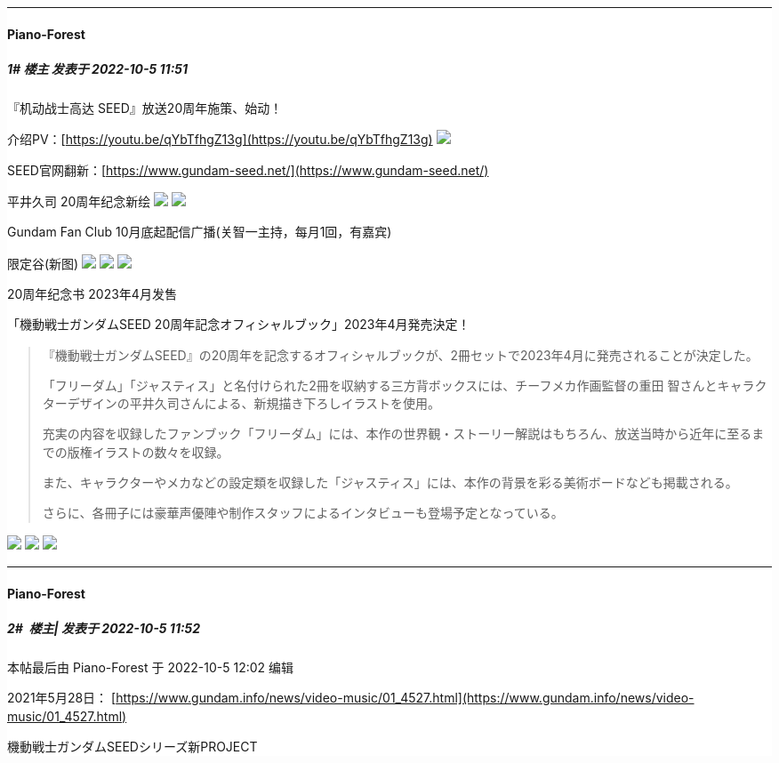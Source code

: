 
*****

####  Piano-Forest  
##### 1#       楼主       发表于 2022-10-5 11:51

『机动战士高达 SEED』放送20周年施策、始动！

介绍PV：[https://youtu.be/qYbTfhgZ13g](https://youtu.be/qYbTfhgZ13g)
<img src="https://p.sda1.dev/7/6fcafcba6cfb9db303534a99b4e40016/006SCGqIgy1h6u8hua43ij31hc0u0k45.jpg" referrerpolicy="no-referrer">

SEED官网翻新：[https://www.gundam-seed.net/](https://www.gundam-seed.net/)

平井久司 ​​​20周年纪念新绘
<img src="https://p.sda1.dev/7/96092bdf85e931fcc2fd25217996099f/mv_visual.jpg" referrerpolicy="no-referrer">
<img src="https://p.sda1.dev/7/a55bf7d6028df03c7301b8608b3b99ca/20221005_112143.jpg" referrerpolicy="no-referrer">

Gundam Fan Club 10月底起配信广播(关智一主持，每月1回，有嘉宾)

限定谷(新图)
<img src="https://p.sda1.dev/7/a88fd95539951639c2f94f77b54a6550/006SCGqIgy1h6u8htvpu0j31hc0u07ci.jpg" referrerpolicy="no-referrer">
<img src="https://p.sda1.dev/7/4916ca196c922a27d9f98918be2d8362/20221005_113837.jpg" referrerpolicy="no-referrer">
<img src="https://p.sda1.dev/7/7dafd88a38d0154d980ab6889cfc0598/20221005_113840.jpg" referrerpolicy="no-referrer">

20周年纪念书 2023年4月发售

「機動戦士ガンダムSEED 20周年記念オフィシャルブック」2023年4月発売決定！ <blockquote>『機動戦士ガンダムSEED』の20周年を記念するオフィシャルブックが、2冊セットで2023年4月に発売されることが決定した。

「フリーダム」「ジャスティス」と名付けられた2冊を収納する三方背ボックスには、チーフメカ作画監督の重田 智さんとキャラクターデザインの平井久司さんによる、新規描き下ろしイラストを使用。

充実の内容を収録したファンブック「フリーダム」には、本作の世界観・ストーリー解説はもちろん、放送当時から近年に至るまでの版権イラストの数々を収録。

また、キャラクターやメカなどの設定類を収録した「ジャスティス」には、本作の背景を彩る美術ボードなども掲載される。

さらに、各冊子には豪華声優陣や制作スタッフによるインタビューも登場予定となっている。</blockquote>
<img src="https://p.sda1.dev/7/b2bdcff74511d4149448a799a2947090/006SCGqIgy1h6u8huc4s3j31hc0u07iq.jpg" referrerpolicy="no-referrer">
<img src="https://p.sda1.dev/7/556a66c18e0e3f9c6e46e8b6e6581b61/006SCGqIgy1h6u8hubsmtj31hc0u0apq.jpg" referrerpolicy="no-referrer">
<img src="https://p.sda1.dev/7/a71eb808ae5319b04a8a804685d51a5f/006SCGqIgy1h6u8jl204vj31hc0u016p.jpg" referrerpolicy="no-referrer">

*****

####  Piano-Forest  
##### 2#         楼主| 发表于 2022-10-5 11:52

 本帖最后由 Piano-Forest 于 2022-10-5 12:02 编辑 

2021年5月28日：
[https://www.gundam.info/news/video-music/01_4527.html](https://www.gundam.info/news/video-music/01_4527.html)

機動戦士ガンダムSEEDシリーズ新PROJECT
